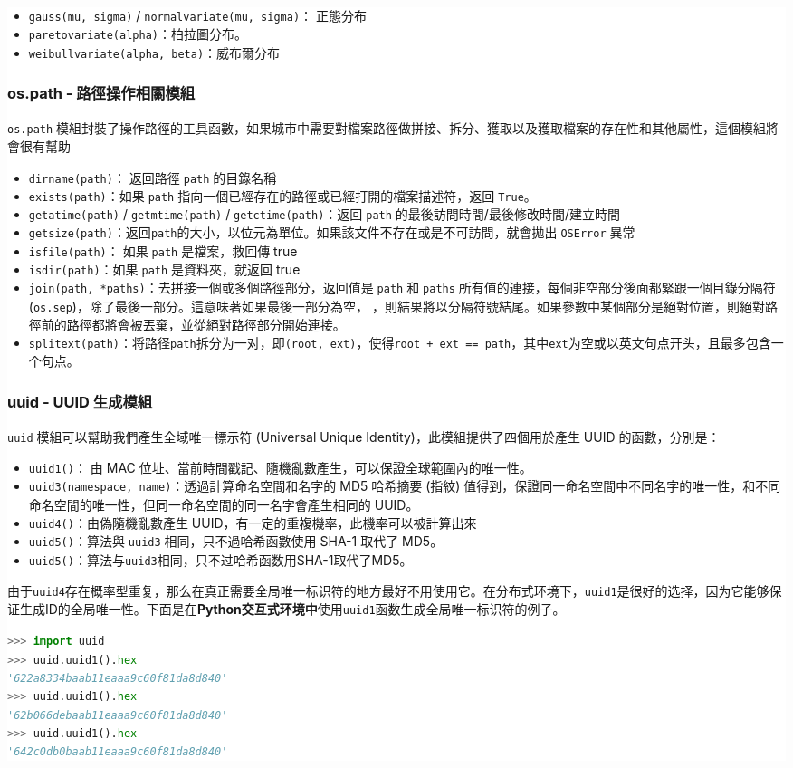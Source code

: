 - `gauss(mu, sigma)` / `normalvariate(mu, sigma)`： 正態分布
- `paretovariate(alpha)`：柏拉圖分布。 
- `weibullvariate(alpha, beta)`：威布爾分布

### os.path - 路徑操作相關模組

`os.path` 模組封裝了操作路徑的工具函數，如果城市中需要對檔案路徑做拼接、拆分、獲取以及獲取檔案的存在性和其他屬性，這個模組將會很有幫助

- `dirname(path)`： 返回路徑 `path` 的目錄名稱
- `exists(path)`：如果 `path` 指向一個已經存在的路徑或已經打開的檔案描述符，返回 `True`。
- `getatime(path)` / `getmtime(path)` / `getctime(path)`：返回 `path` 的最後訪問時間/最後修改時間/建立時間
- `getsize(path)`：返回`path`的大小，以位元為單位。如果該文件不存在或是不可訪問，就會拋出 `OSError` 異常
- `isfile(path)`： 如果 `path` 是檔案，救回傳 true
- `isdir(path)`：如果 `path` 是資料夾，就返回 true
- `join(path, *paths)`：去拼接一個或多個路徑部分，返回值是 `path` 和 `paths` 所有值的連接，每個非空部分後面都緊跟一個目錄分隔符 (`os.sep`)，除了最後一部分。這意味著如果最後一部分為空，
，則結果將以分隔符號結尾。如果參數中某個部分是絕對位置，則絕對路徑前的路徑都將會被丟棄，並從絕對路徑部分開始連接。
- `splitext(path)`：将路径`path`拆分为一对，即`(root, ext)`，使得`root + ext == path`，其中`ext`为空或以英文句点开头，且最多包含一个句点。

### uuid - UUID 生成模組
`uuid` 模組可以幫助我們產生全域唯一標示符 (Universal Unique Identity)，此模組提供了四個用於產生 UUID 的函數，分別是：

- `uuid1()`： 由 MAC 位址、當前時間戳記、隨機亂數產生，可以保證全球範圍內的唯一性。
- `uuid3(namespace, name)`：透過計算命名空間和名字的 MD5 哈希摘要 (指紋) 值得到，保證同一命名空間中不同名字的唯一性，和不同命名空間的唯一性，但同一命名空間的同一名字會產生相同的 UUID。
- `uuid4()`：由偽隨機亂數產生 UUID，有一定的重複機率，此機率可以被計算出來
- `uuid5()`：算法與 `uuid3` 相同，只不過哈希函數使用 SHA-1 取代了 MD5。
- `uuid5()`：算法与`uuid3`相同，只不过哈希函数用SHA-1取代了MD5。

由于`uuid4`存在概率型重复，那么在真正需要全局唯一标识符的地方最好不用使用它。在分布式环境下，`uuid1`是很好的选择，因为它能够保证生成ID的全局唯一性。下面是在**Python交互式环境中**使用`uuid1`函数生成全局唯一标识符的例子。

```py
>>> import uuid
>>> uuid.uuid1().hex
'622a8334baab11eaaa9c60f81da8d840'
>>> uuid.uuid1().hex
'62b066debaab11eaaa9c60f81da8d840'
>>> uuid.uuid1().hex
'642c0db0baab11eaaa9c60f81da8d840'
```
